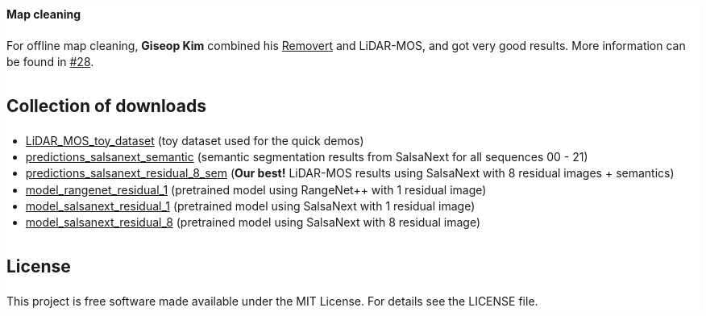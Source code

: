 #### Map cleaning
For offline map cleaning, **Giseop Kim** combined his [Removert](https://github.com/irapkaist/removert) and LiDAR-MOS, and got very good results.
More information can be found in [#28](https://github.com/PRBonn/LiDAR-MOS/issues/28).


## Collection of downloads
 - [LiDAR_MOS_toy_dataset](https://www.ipb.uni-bonn.de/html/projects/LiDAR-MOS/LiDAR_MOS_toy_dataset.zip)                           (toy dataset used for the quick demos)
 - [predictions_salsanext_semantic](https://www.ipb.uni-bonn.de/html/projects/LiDAR-MOS/predictions_salsanext_semantic.zip)        (semantic segmentation results from SalsaNext for all sequences 00 - 21) 
 - [predictions_salsanext_residual_8_sem](https://www.ipb.uni-bonn.de/html/projects/LiDAR-MOS/predictions_salsanext_residual_8_sem.zip)  (**Our best!** LiDAR-MOS results using SalsaNext with 8 residual images + semantics) 
 - [model_rangenet_residual_1](https://www.ipb.uni-bonn.de/html/projects/LiDAR-MOS/model_rangenet_residual_1.zip)             (pretrained model using RangeNet++ with 1 residual image) 
 - [model_salsanext_residual_1](https://www.ipb.uni-bonn.de/html/projects/LiDAR-MOS/model_salsanext_residual_1.zip)            (pretrained model using SalsaNext with 1 residual image)
 - [model_salsanext_residual_8](https://www.ipb.uni-bonn.de/html/projects/LiDAR-MOS/model_salsanext_residual_8.zip)            (pretrained model using SalsaNext with 8 residual image)
 

## License
This project is free software made available under the MIT License. For details see the LICENSE file.
